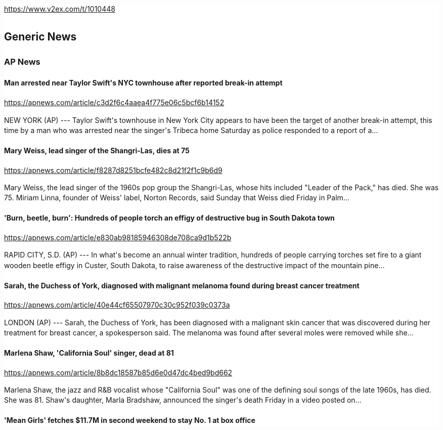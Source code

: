 https://www.v2ex.com/t/1010448

## Generic News

### AP News

#### Man arrested near Taylor Swift's NYC townhouse after reported break-in attempt

https://apnews.com/article/c3d2f6c4aaea4f775e06c5bcf6b14152

NEW YORK (AP) --- Taylor Swift's townhouse in New York City appears to
have been the target of another break-in attempt, this time by a man who
was arrested near the singer's Tribeca home Saturday as police responded
to a report of a\...

#### Mary Weiss, lead singer of the Shangri-Las, dies at 75

https://apnews.com/article/f8287d8251bcfe482c8d21f2f1c9b6d9

Mary Weiss, the lead singer of the 1960s pop group the Shangri-Las,
whose hits included "Leader of the Pack," has died. She was 75. Miriam
Linna, founder of Weiss' label, Norton Records, said Sunday that Weiss
died Friday in Palm\...

#### 'Burn, beetle, burn': Hundreds of people torch an effigy of destructive bug in South Dakota town

https://apnews.com/article/e830ab98185946308de708ca9d1b522b

RAPID CITY, S.D. (AP) --- In what's become an annual winter tradition,
hundreds of people carrying torches set fire to a giant wooden beetle
effigy in Custer, South Dakota, to raise awareness of the destructive
impact of the mountain pine\...

#### Sarah, the Duchess of York, diagnosed with malignant melanoma found during breast cancer treatment

https://apnews.com/article/40e44cf65507970c30c952f039c0373a

LONDON (AP) --- Sarah, the Duchess of York, has been diagnosed with a
malignant skin cancer that was discovered during her treatment for
breast cancer, a spokesperson said. The melanoma was found after several
moles were removed while she\...

#### Marlena Shaw, 'California Soul' singer, dead at 81

https://apnews.com/article/8b8dc18587b85d6e0d47dc4bed9bd662

Marlena Shaw, the jazz and R&B vocalist whose "California Soul" was one
of the defining soul songs of the late 1960s, has died. She was 81.
Shaw's daughter, Marla Bradshaw, announced the singer's death Friday in
a video posted on\...

#### 'Mean Girls' fetches \$11.7M in second weekend to stay No. 1 at box office
